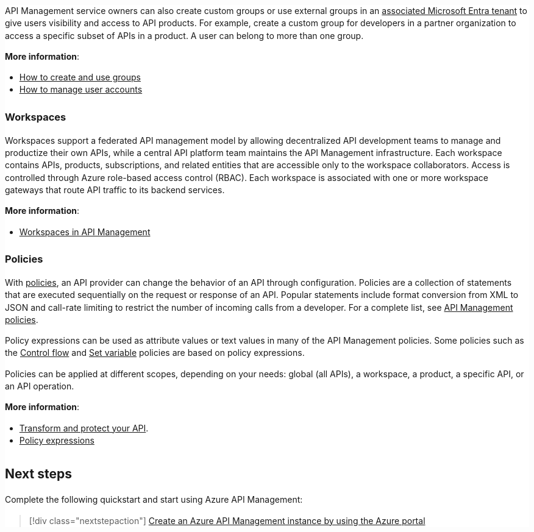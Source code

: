 API Management service owners can also create custom groups or use external groups in an [associated Microsoft Entra tenant](api-management-howto-aad.md) to give users visibility and access to API products. For example, create a custom group for developers in a partner organization to access a specific subset of APIs in a product. A user can belong to more than one group.

**More information**: 
* [How to create and use groups][How to create and use groups]
* [How to manage user accounts](api-management-howto-create-or-invite-developers.md)

### Workspaces

Workspaces support a federated API management model by allowing decentralized API development teams to manage and productize their own APIs, while a central API platform team maintains the API Management infrastructure. Each workspace contains APIs, products, subscriptions, and related entities that are accessible only to the workspace collaborators. Access is controlled through Azure role-based access control (RBAC). Each workspace is associated with one or more workspace gateways that route API traffic to its backend services.

**More information**:

* [Workspaces in API Management](workspaces-overview.md)

### Policies

With [policies][API Management policies], an API provider can change the behavior of an API through configuration. Policies are a collection of statements that are executed sequentially on the request or response of an API. Popular statements include format conversion from XML to JSON and call-rate limiting to restrict the number of incoming calls from a developer. For a complete list, see [API Management policies][Policy reference].

Policy expressions can be used as attribute values or text values in many of the API Management policies. Some policies such as the [Control flow](./choose-policy.md) and [Set variable](./set-variable-policy.md) policies are based on policy expressions. 

Policies can be applied at different scopes, depending on your needs: global (all APIs), a workspace, a product, a specific API, or an API operation. 

**More information**:

* [Transform and protect your API][How to create and configure advanced product settings].
* [Policy expressions](./api-management-policy-expressions.md)

## Next steps

Complete the following quickstart and start using Azure API Management:

> [!div class="nextstepaction"]
> [Create an Azure API Management instance by using the Azure portal](get-started-create-service-instance.md)

[APIs and operations]: #apis
[Products]: #products
[Groups]: #groups
[Developers]: #developers
[Policies]: #policies
[Developer portal]: #developer-portal

[How to create APIs]: ./import-and-publish.md
[How to add operations to an API]: ./mock-api-responses.md
[How to create and publish a product]: api-management-howto-add-products.md
[How to create and use groups]: api-management-howto-create-groups.md
[How to associate groups with developers]: api-management-howto-create-groups.md#associate-group-developer
[How to create and configure advanced product settings]: transform-api.md
[How to create or invite developers]: api-management-howto-create-or-invite-developers.md
[Policy reference]: ./api-management-policies.md
[API Management policies]: api-management-howto-policies.md
[Create an API Management service instance]: get-started-create-service-instance.md
